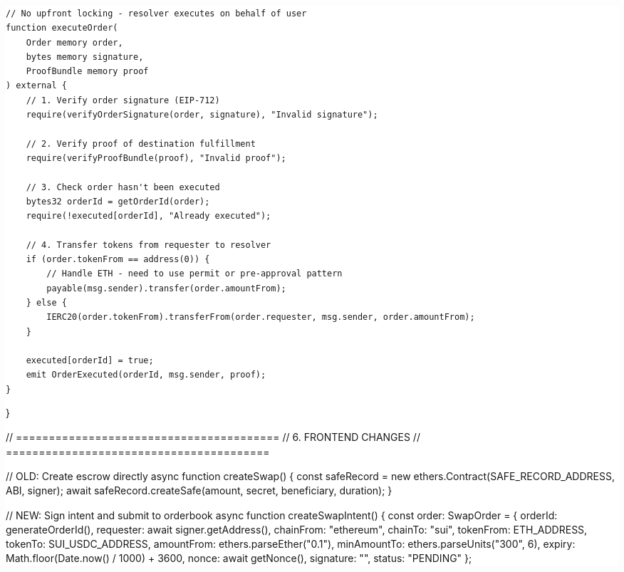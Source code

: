     // No upfront locking - resolver executes on behalf of user
    function executeOrder(
        Order memory order,
        bytes memory signature,
        ProofBundle memory proof
    ) external {
        // 1. Verify order signature (EIP-712)
        require(verifyOrderSignature(order, signature), "Invalid signature");
        
        // 2. Verify proof of destination fulfillment
        require(verifyProofBundle(proof), "Invalid proof");
        
        // 3. Check order hasn't been executed
        bytes32 orderId = getOrderId(order);
        require(!executed[orderId], "Already executed");
        
        // 4. Transfer tokens from requester to resolver
        if (order.tokenFrom == address(0)) {
            // Handle ETH - need to use permit or pre-approval pattern
            payable(msg.sender).transfer(order.amountFrom);
        } else {
            IERC20(order.tokenFrom).transferFrom(order.requester, msg.sender, order.amountFrom);
        }
        
        executed[orderId] = true;
        emit OrderExecuted(orderId, msg.sender, proof);
    }
}

// ========================================
// 6. FRONTEND CHANGES
// ========================================

// OLD: Create escrow directly
async function createSwap() {
    const safeRecord = new ethers.Contract(SAFE_RECORD_ADDRESS, ABI, signer);
    await safeRecord.createSafe(amount, secret, beneficiary, duration);
}

// NEW: Sign intent and submit to orderbook
async function createSwapIntent() {
    const order: SwapOrder = {
        orderId: generateOrderId(),
        requester: await signer.getAddress(),
        chainFrom: "ethereum",
        chainTo: "sui",
        tokenFrom: ETH_ADDRESS,
        tokenTo: SUI_USDC_ADDRESS,
        amountFrom: ethers.parseEther("0.1"),
        minAmountTo: ethers.parseUnits("300", 6),
        expiry: Math.floor(Date.now() / 1000) + 3600,
        nonce: await getNonce(),
        signature: "",
        status: "PENDING"
    };
